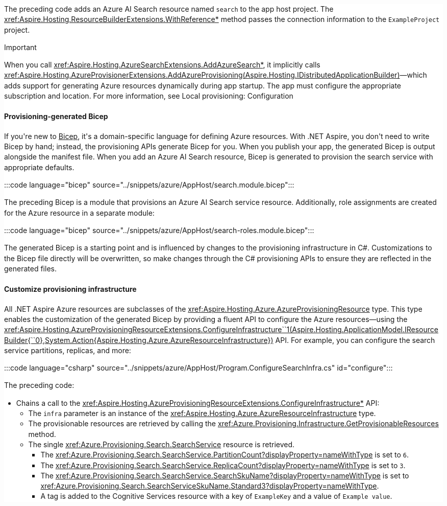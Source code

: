 The preceding code adds an Azure AI Search resource named `search` to the app host project. The <xref:Aspire.Hosting.ResourceBuilderExtensions.WithReference*> method passes the connection information to the `ExampleProject` project.

> [!IMPORTANT]
> When you call <xref:Aspire.Hosting.AzureSearchExtensions.AddAzureSearch*>, it implicitly calls <xref:Aspire.Hosting.AzureProvisionerExtensions.AddAzureProvisioning(Aspire.Hosting.IDistributedApplicationBuilder)>—which adds support for generating Azure resources dynamically during app startup. The app must configure the appropriate subscription and location. For more information, see Local provisioning: Configuration

#### Provisioning-generated Bicep

If you're new to [Bicep](/azure/azure-resource-manager/bicep/overview), it's a domain-specific language for defining Azure resources. With .NET Aspire, you don't need to write Bicep by hand; instead, the provisioning APIs generate Bicep for you. When you publish your app, the generated Bicep is output alongside the manifest file. When you add an Azure AI Search resource, Bicep is generated to provision the search service with appropriate defaults.

:::code language="bicep" source="../snippets/azure/AppHost/search.module.bicep":::

The preceding Bicep is a module that provisions an Azure AI Search service resource. Additionally, role assignments are created for the Azure resource in a separate module:

:::code language="bicep" source="../snippets/azure/AppHost/search-roles.module.bicep":::

The generated Bicep is a starting point and is influenced by changes to the provisioning infrastructure in C#. Customizations to the Bicep file directly will be overwritten, so make changes through the C# provisioning APIs to ensure they are reflected in the generated files.

#### Customize provisioning infrastructure

All .NET Aspire Azure resources are subclasses of the <xref:Aspire.Hosting.Azure.AzureProvisioningResource> type. This type enables the customization of the generated Bicep by providing a fluent API to configure the Azure resources—using the <xref:Aspire.Hosting.AzureProvisioningResourceExtensions.ConfigureInfrastructure``1(Aspire.Hosting.ApplicationModel.IResourceBuilder{``0},System.Action{Aspire.Hosting.Azure.AzureResourceInfrastructure})> API. For example, you can configure the search service partitions, replicas, and more:

:::code language="csharp" source="../snippets/azure/AppHost/Program.ConfigureSearchInfra.cs" id="configure":::

The preceding code:

- Chains a call to the <xref:Aspire.Hosting.AzureProvisioningResourceExtensions.ConfigureInfrastructure*> API:
  - The `infra` parameter is an instance of the <xref:Aspire.Hosting.Azure.AzureResourceInfrastructure> type.
  - The provisionable resources are retrieved by calling the <xref:Azure.Provisioning.Infrastructure.GetProvisionableResources> method.
  - The single <xref:Azure.Provisioning.Search.SearchService> resource is retrieved.
    - The <xref:Azure.Provisioning.Search.SearchService.PartitionCount?displayProperty=nameWithType> is set to `6`.
    - The <xref:Azure.Provisioning.Search.SearchService.ReplicaCount?displayProperty=nameWithType> is set to `3`.
    - The <xref:Azure.Provisioning.Search.SearchService.SearchSkuName?displayProperty=nameWithType> is set to <xref:Azure.Provisioning.Search.SearchServiceSkuName.Standard3?displayProperty=nameWithType>.
    - A tag is added to the Cognitive Services resource with a key of `ExampleKey` and a value of `Example value`.
